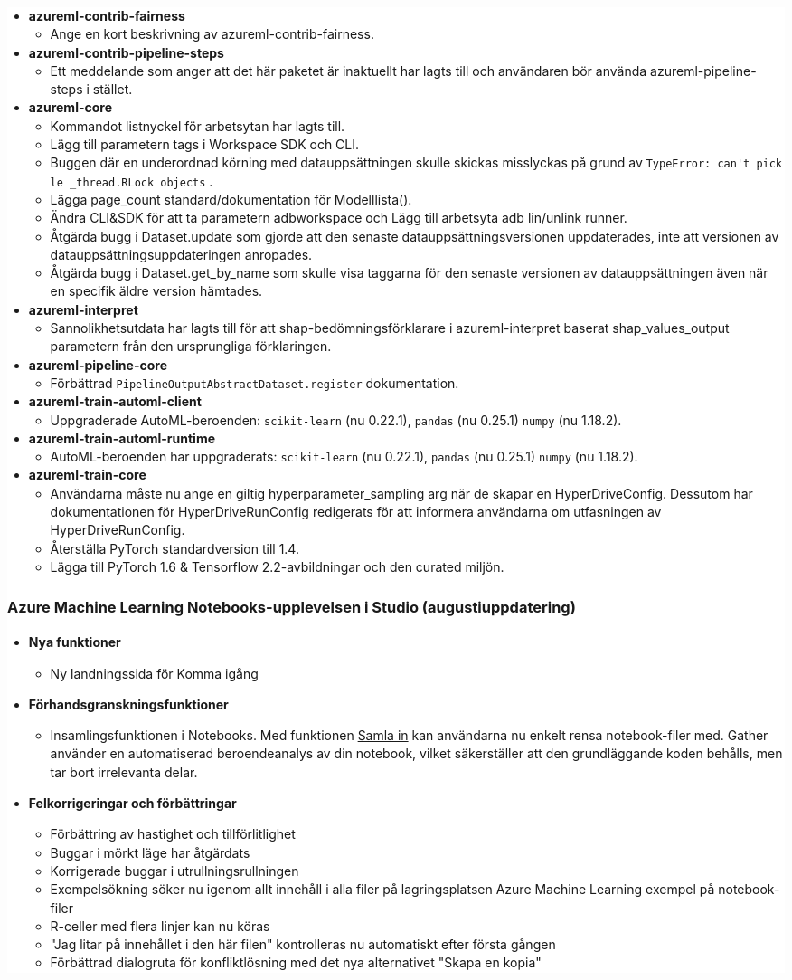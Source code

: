   + **azureml-contrib-fairness**
    + Ange en kort beskrivning av azureml-contrib-fairness.
  + **azureml-contrib-pipeline-steps**
    + Ett meddelande som anger att det här paketet är inaktuellt har lagts till och användaren bör använda azureml-pipeline-steps i stället.
  + **azureml-core**
    + Kommandot listnyckel för arbetsytan har lagts till.
    + Lägg till parametern tags i Workspace SDK och CLI.
    + Buggen där en underordnad körning med datauppsättningen skulle skickas misslyckas på grund av `TypeError: can't pickle _thread.RLock objects` .
    + Lägga page_count standard/dokumentation för Modelllista().
    + Ändra CLI&SDK för att ta parametern adbworkspace och Lägg till arbetsyta adb lin/unlink runner.
    + Åtgärda bugg i Dataset.update som gjorde att den senaste datauppsättningsversionen uppdaterades, inte att versionen av datauppsättningsuppdateringen anropades. 
    + Åtgärda bugg i Dataset.get_by_name som skulle visa taggarna för den senaste versionen av datauppsättningen även när en specifik äldre version hämtades.
  + **azureml-interpret**
    + Sannolikhetsutdata har lagts till för att shap-bedömningsförklarare i azureml-interpret baserat shap_values_output parametern från den ursprungliga förklaringen.
  + **azureml-pipeline-core**
    + Förbättrad `PipelineOutputAbstractDataset.register` dokumentation.
  + **azureml-train-automl-client**
    + Uppgraderade AutoML-beroenden: `scikit-learn` (nu 0.22.1), `pandas` (nu 0.25.1) `numpy` (nu 1.18.2).
  + **azureml-train-automl-runtime**
    + AutoML-beroenden har uppgraderats: `scikit-learn` (nu 0.22.1), `pandas` (nu 0.25.1) `numpy` (nu 1.18.2).
  + **azureml-train-core**
    + Användarna måste nu ange en giltig hyperparameter_sampling arg när de skapar en HyperDriveConfig. Dessutom har dokumentationen för HyperDriveRunConfig redigerats för att informera användarna om utfasningen av HyperDriveRunConfig.
    + Återställa PyTorch standardversion till 1.4.
    + Lägga till PyTorch 1.6 & Tensorflow 2.2-avbildningar och den curated miljön.

### <a name="azure-machine-learning-studio-notebooks-experience-august-update"></a>Azure Machine Learning Notebooks-upplevelsen i Studio (augustiuppdatering)
+ **Nya funktioner**
  + Ny landningssida för Komma igång 
  
+ **Förhandsgranskningsfunktioner**
    + Insamlingsfunktionen i Notebooks. Med funktionen [Samla in](./how-to-run-jupyter-notebooks.md#clean-your-notebook-preview) kan användarna nu enkelt rensa notebook-filer med. Gather använder en automatiserad beroendeanalys av din notebook, vilket säkerställer att den grundläggande koden behålls, men tar bort irrelevanta delar.

+ **Felkorrigeringar och förbättringar**
  + Förbättring av hastighet och tillförlitlighet
  + Buggar i mörkt läge har åtgärdats
  + Korrigerade buggar i utrullningsrullningen
  + Exempelsökning söker nu igenom allt innehåll i alla filer på lagringsplatsen Azure Machine Learning exempel på notebook-filer
  + R-celler med flera linjer kan nu köras
  + "Jag litar på innehållet i den här filen" kontrolleras nu automatiskt efter första gången
  + Förbättrad dialogruta för konfliktlösning med det nya alternativet "Skapa en kopia"
  